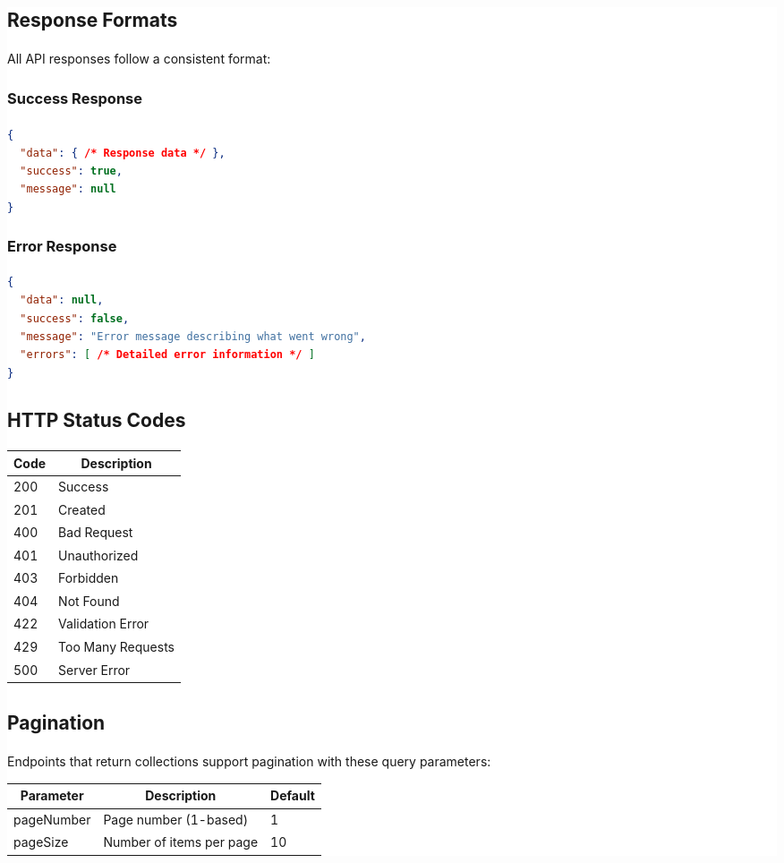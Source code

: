## Response Formats

All API responses follow a consistent format:

### Success Response

```json
{
  "data": { /* Response data */ },
  "success": true,
  "message": null
}
```

### Error Response

```json
{
  "data": null,
  "success": false,
  "message": "Error message describing what went wrong",
  "errors": [ /* Detailed error information */ ]
}
```

## HTTP Status Codes

| Code | Description |
|------|-------------|
| 200 | Success |
| 201 | Created |
| 400 | Bad Request |
| 401 | Unauthorized |
| 403 | Forbidden |
| 404 | Not Found |
| 422 | Validation Error |
| 429 | Too Many Requests |
| 500 | Server Error |

## Pagination

Endpoints that return collections support pagination with these query parameters:

| Parameter | Description | Default |
|-----------|-------------|---------|
| pageNumber | Page number (1-based) | 1 |
| pageSize | Number of items per page | 10 |
